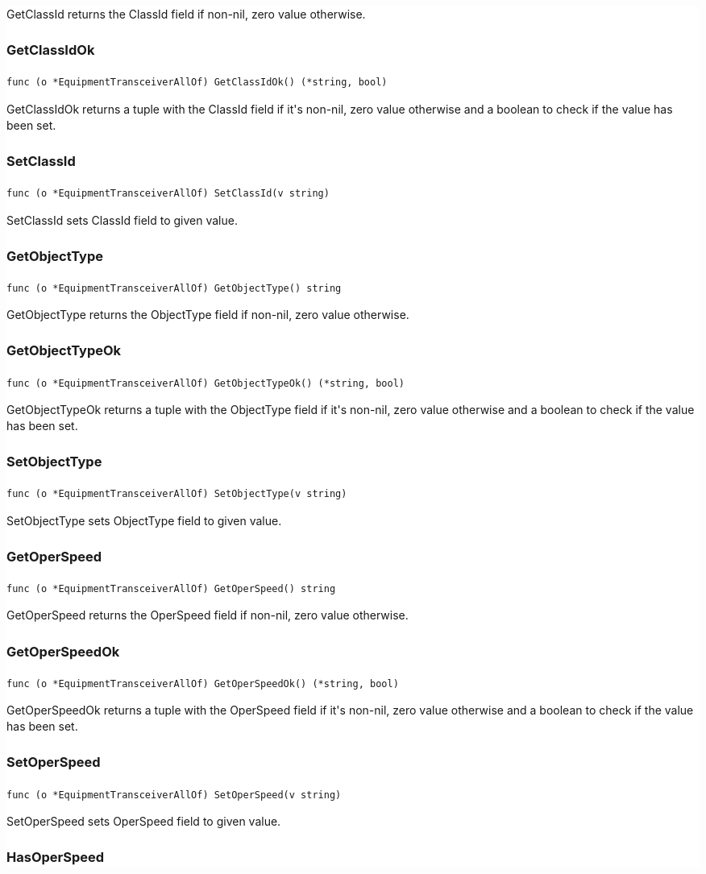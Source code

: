 GetClassId returns the ClassId field if non-nil, zero value otherwise.

### GetClassIdOk

`func (o *EquipmentTransceiverAllOf) GetClassIdOk() (*string, bool)`

GetClassIdOk returns a tuple with the ClassId field if it's non-nil, zero value otherwise
and a boolean to check if the value has been set.

### SetClassId

`func (o *EquipmentTransceiverAllOf) SetClassId(v string)`

SetClassId sets ClassId field to given value.


### GetObjectType

`func (o *EquipmentTransceiverAllOf) GetObjectType() string`

GetObjectType returns the ObjectType field if non-nil, zero value otherwise.

### GetObjectTypeOk

`func (o *EquipmentTransceiverAllOf) GetObjectTypeOk() (*string, bool)`

GetObjectTypeOk returns a tuple with the ObjectType field if it's non-nil, zero value otherwise
and a boolean to check if the value has been set.

### SetObjectType

`func (o *EquipmentTransceiverAllOf) SetObjectType(v string)`

SetObjectType sets ObjectType field to given value.


### GetOperSpeed

`func (o *EquipmentTransceiverAllOf) GetOperSpeed() string`

GetOperSpeed returns the OperSpeed field if non-nil, zero value otherwise.

### GetOperSpeedOk

`func (o *EquipmentTransceiverAllOf) GetOperSpeedOk() (*string, bool)`

GetOperSpeedOk returns a tuple with the OperSpeed field if it's non-nil, zero value otherwise
and a boolean to check if the value has been set.

### SetOperSpeed

`func (o *EquipmentTransceiverAllOf) SetOperSpeed(v string)`

SetOperSpeed sets OperSpeed field to given value.

### HasOperSpeed
